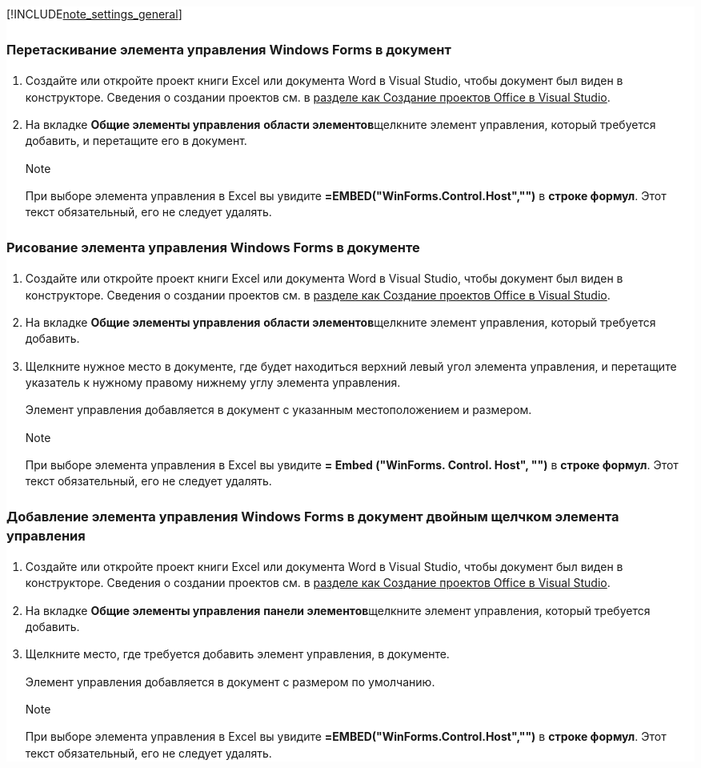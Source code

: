  [!INCLUDE[note_settings_general](../sharepoint/includes/note-settings-general-md.md)]

### <a name="to-drag-a-windows-forms-control-to-the-document"></a>Перетаскивание элемента управления Windows Forms в документ

1. Создайте или откройте проект книги Excel или документа Word в Visual Studio, чтобы документ был виден в конструкторе. Сведения о создании проектов см. в [разделе как Создание проектов Office в Visual Studio](../vsto/how-to-create-office-projects-in-visual-studio.md).

2. На вкладке **Общие элементы управления** **области элементов**щелкните элемент управления, который требуется добавить, и перетащите его в документ.

    > [!NOTE]
    > При выборе элемента управления в Excel вы увидите **=EMBED("WinForms.Control.Host","")** в **строке формул**. Этот текст обязательный, его не следует удалять.

### <a name="to-draw-a-windows-forms-control-on-the-document"></a>Рисование элемента управления Windows Forms в документе

1. Создайте или откройте проект книги Excel или документа Word в Visual Studio, чтобы документ был виден в конструкторе. Сведения о создании проектов см. в [разделе как Создание проектов Office в Visual Studio](../vsto/how-to-create-office-projects-in-visual-studio.md).

2. На вкладке **Общие элементы управления** **области элементов**щелкните элемент управления, который требуется добавить.

3. Щелкните нужное место в документе, где будет находиться верхний левый угол элемента управления, и перетащите указатель к нужному правому нижнему углу элемента управления.

     Элемент управления добавляется в документ с указанным местоположением и размером.

    > [!NOTE]
    > При выборе элемента управления в Excel вы увидите **= Embed ("WinForms. Control. Host", "")** в **строке формул**. Этот текст обязательный, его не следует удалять.

### <a name="to-add-a-windows-forms-control-to-the-document-by-single-clicking-the-control"></a>Добавление элемента управления Windows Forms в документ двойным щелчком элемента управления

1. Создайте или откройте проект книги Excel или документа Word в Visual Studio, чтобы документ был виден в конструкторе. Сведения о создании проектов см. в [разделе как Создание проектов Office в Visual Studio](../vsto/how-to-create-office-projects-in-visual-studio.md).

2. На вкладке **Общие элементы управления** **панели элементов**щелкните элемент управления, который требуется добавить.

3. Щелкните место, где требуется добавить элемент управления, в документе.

     Элемент управления добавляется в документ с размером по умолчанию.

    > [!NOTE]
    > При выборе элемента управления в Excel вы увидите **=EMBED("WinForms.Control.Host","")** в **строке формул**. Этот текст обязательный, его не следует удалять.
